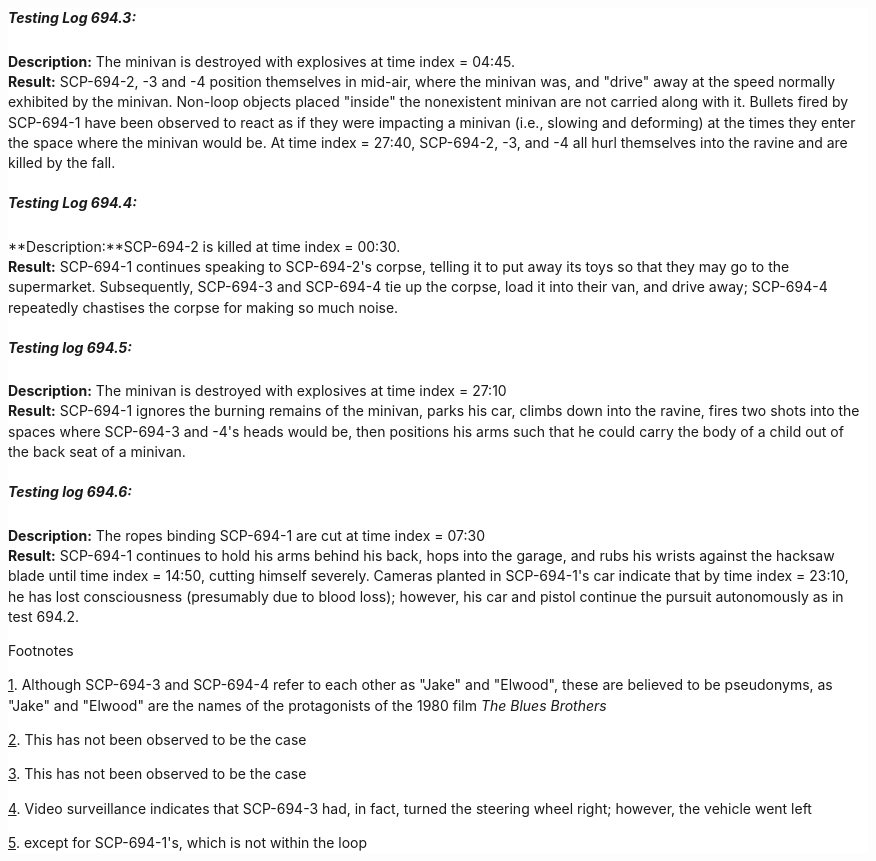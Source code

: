 ##### Testing Log 694.3:

**Description:** The minivan is destroyed with explosives at time index = 04:45.  
**Result:** SCP-694-2, -3 and -4 position themselves in mid-air, where the minivan was, and "drive" away at the speed normally exhibited by the minivan. Non-loop objects placed "inside" the nonexistent minivan are not carried along with it. Bullets fired by SCP-694-1 have been observed to react as if they were impacting a minivan (i.e., slowing and deforming) at the times they enter the space where the minivan would be. At time index = 27:40, SCP-694-2, -3, and -4 all hurl themselves into the ravine and are killed by the fall.

##### Testing Log 694.4:

**Description:**SCP-694-2 is killed at time index = 00:30.  
**Result:** SCP-694-1 continues speaking to SCP-694-2's corpse, telling it to put away its toys so that they may go to the supermarket. Subsequently, SCP-694-3 and SCP-694-4 tie up the corpse, load it into their van, and drive away; SCP-694-4 repeatedly chastises the corpse for making so much noise.

##### Testing log 694.5:

**Description:** The minivan is destroyed with explosives at time index = 27:10  
**Result:** SCP-694-1 ignores the burning remains of the minivan, parks his car, climbs down into the ravine, fires two shots into the spaces where SCP-694-3 and -4's heads would be, then positions his arms such that he could carry the body of a child out of the back seat of a minivan.

##### Testing log 694.6:

**Description:** The ropes binding SCP-694-1 are cut at time index = 07:30  
**Result:** SCP-694-1 continues to hold his arms behind his back, hops into the garage, and rubs his wrists against the hacksaw blade until time index = 14:50, cutting himself severely. Cameras planted in SCP-694-1's car indicate that by time index = 23:10, he has lost consciousness (presumably due to blood loss); however, his car and pistol continue the pursuit autonomously as in test 694.2.

Footnotes

[1](javascript:;). Although SCP-694-3 and SCP-694-4 refer to each other as "Jake" and "Elwood", these are believed to be pseudonyms, as "Jake" and "Elwood" are the names of the protagonists of the 1980 film _The Blues Brothers_

[2](javascript:;). This has not been observed to be the case

[3](javascript:;). This has not been observed to be the case

[4](javascript:;). Video surveillance indicates that SCP-694-3 had, in fact, turned the steering wheel right; however, the vehicle went left

[5](javascript:;). except for SCP-694-1's, which is not within the loop